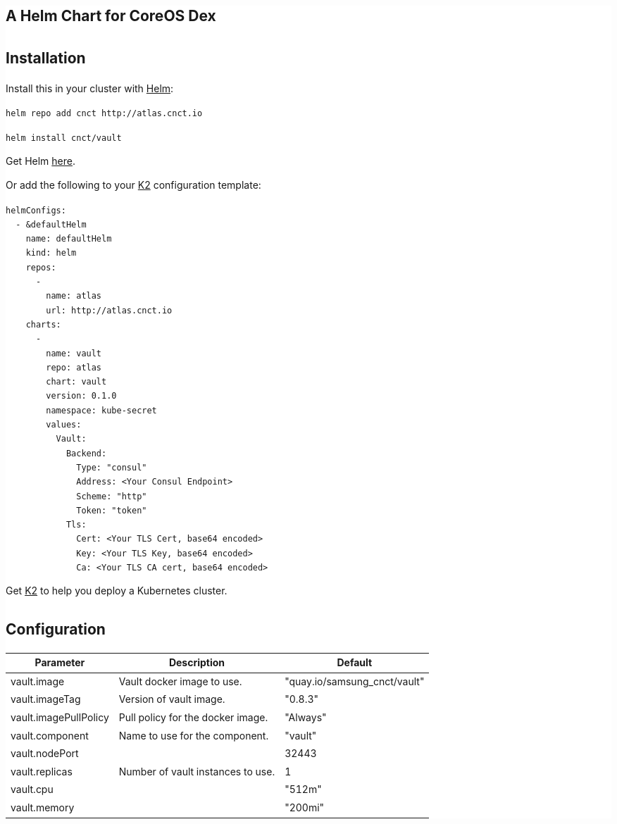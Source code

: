 ## A Helm Chart for CoreOS Dex

## Installation
Install this in your cluster with [Helm](https://github.com/kubernetes/helm):

```
helm repo add cnct http://atlas.cnct.io
```
```
helm install cnct/vault
```

Get Helm [here](https://github.com/kubernetes/helm/blob/master/docs/install.md).

Or add the following to your [K2](https://github.com/samsung-cnct/k2) configuration template:
```
helmConfigs:
  - &defaultHelm
    name: defaultHelm
    kind: helm
    repos:
      -
        name: atlas
        url: http://atlas.cnct.io
    charts:
      -
        name: vault
        repo: atlas
        chart: vault
        version: 0.1.0
        namespace: kube-secret
        values:
          Vault:
            Backend:
              Type: "consul"
              Address: <Your Consul Endpoint>
              Scheme: "http"
              Token: "token"
            Tls:
              Cert: <Your TLS Cert, base64 encoded>
              Key: <Your TLS Key, base64 encoded>
              Ca: <Your TLS CA cert, base64 encoded>
```

Get [K2](https://github.com/samsung-cnct/k2) to help you deploy a Kubernetes cluster.


## Configuration

| Parameter                    | Description                                                       | Default                    |
| -----------------------------| ----------------------------------------------------------------- | -------------------------- |
| vault.image                  | Vault docker image to use.                                        | "quay.io/samsung_cnct/vault" |    
| vault.imageTag               | Version of vault image.                                           | "0.8.3"                      |
| vault.imagePullPolicy        | Pull policy for the docker image.                                 | "Always"                     |
| vault.component              | Name to use for the component.                                    | "vault"                      |
| vault.nodePort               |                                                                   | 32443                        |
| vault.replicas               | Number of vault instances to use.                                 | 1                            |
| vault.cpu                    |                                                                   | "512m"                       |
| vault.memory                 |                                                                   | "200mi"                      |
